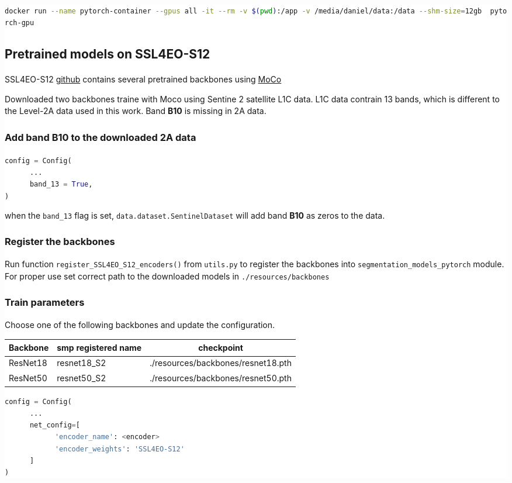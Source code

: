 ```bash
docker run --name pytorch-container --gpus all -it --rm -v $(pwd):/app -v /media/daniel/data:/data --shm-size=12gb  pytorch-gpu
```

## Pretrained models on SSL4EO-S12

SSL4EO-S12 [github](https://github.com/zhu-xlab/SSL4EO-S12) contains several pretrained backbones using [MoCo](./research/papers.md#momentum-contrast-for-unsupervised-visual-representation-learning-linkcitation)

Downloaded two backbones traine with Moco using Sentine 2 satellite L1C data.
L1C data contrain 13 bands, which is different to the Level-2A data used in this work. Band **B10** is missing in 2A data.

### Add band **B10** to the downloaded 2A data

```python
config = Config(
      ...
      band_13 = True,
)
```

when the `band_13` flag  is set, `data.dataset.SentinelDataset` will add band **B10** as zeros to the data.

### Register the backbones

Run function `register_SSL4EO_S12_encoders()` from `utils.py` to register the backbones into `segmentation_models_pytorch` module. For proper use set correct path to the downloaded models in `./resources/backbones`

### Train parameters

Choose one of the following backbones and update the configuration.

| Backbone | smp registered name | checkpoint                         |
|----------|---------------------|------------------------------------|
| ResNet18 | resnet18_S2         | ./resources/backbones/resnet18.pth |
| ResNet50 | resnet50_S2         | ./resources/backbones/resnet50.pth |

```python
config = Config(
      ...
      net_config=[
            'encoder_name': <encoder>
            'encoder_weights': 'SSL4EO-S12'
      ]
)
```
